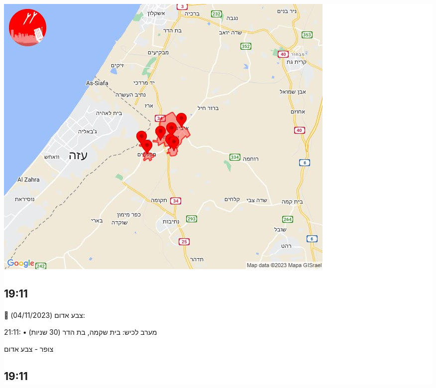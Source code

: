 ![Photo](images/16466.jpg)

## 19:11

🔴 צבע אדום (04/11/2023):

21:11:
• מערב לכיש: בית שקמה, בת הדר (30 שניות)

צופר - צבע אדום

## 19:11
